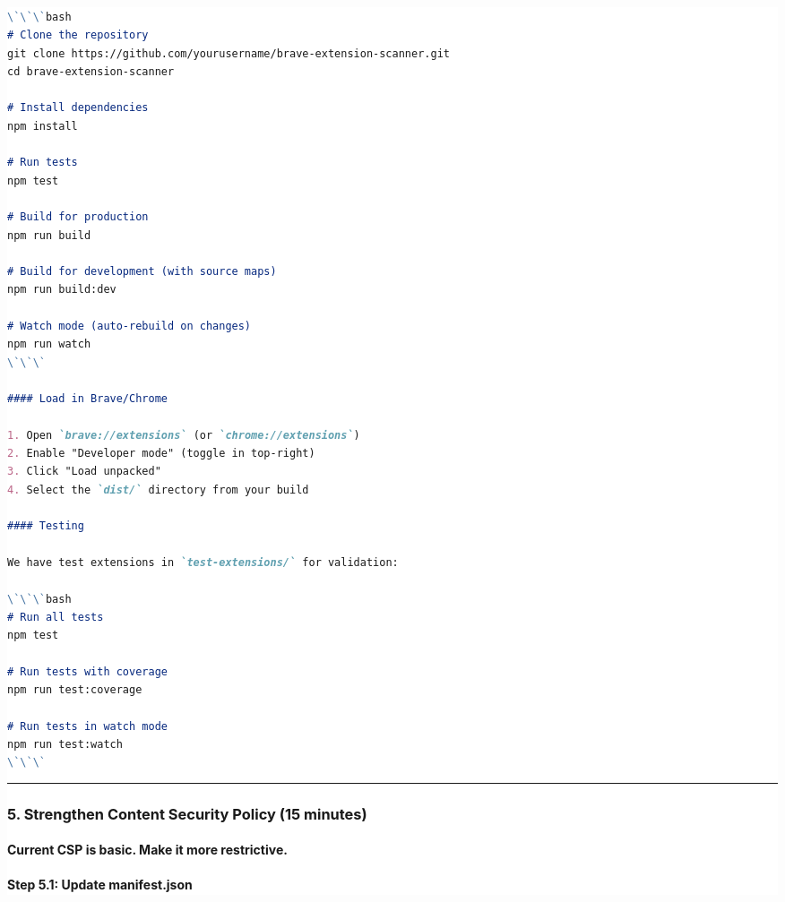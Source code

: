 ```markdown
\`\`\`bash
# Clone the repository
git clone https://github.com/yourusername/brave-extension-scanner.git
cd brave-extension-scanner

# Install dependencies
npm install

# Run tests
npm test

# Build for production
npm run build

# Build for development (with source maps)
npm run build:dev

# Watch mode (auto-rebuild on changes)
npm run watch
\`\`\`

#### Load in Brave/Chrome

1. Open `brave://extensions` (or `chrome://extensions`)
2. Enable "Developer mode" (toggle in top-right)
3. Click "Load unpacked"
4. Select the `dist/` directory from your build

#### Testing

We have test extensions in `test-extensions/` for validation:

\`\`\`bash
# Run all tests
npm test

# Run tests with coverage
npm run test:coverage

# Run tests in watch mode
npm run test:watch
\`\`\`
```

---

### 5. Strengthen Content Security Policy (15 minutes)

**Current CSP is basic. Make it more restrictive.**

#### Step 5.1: Update manifest.json
